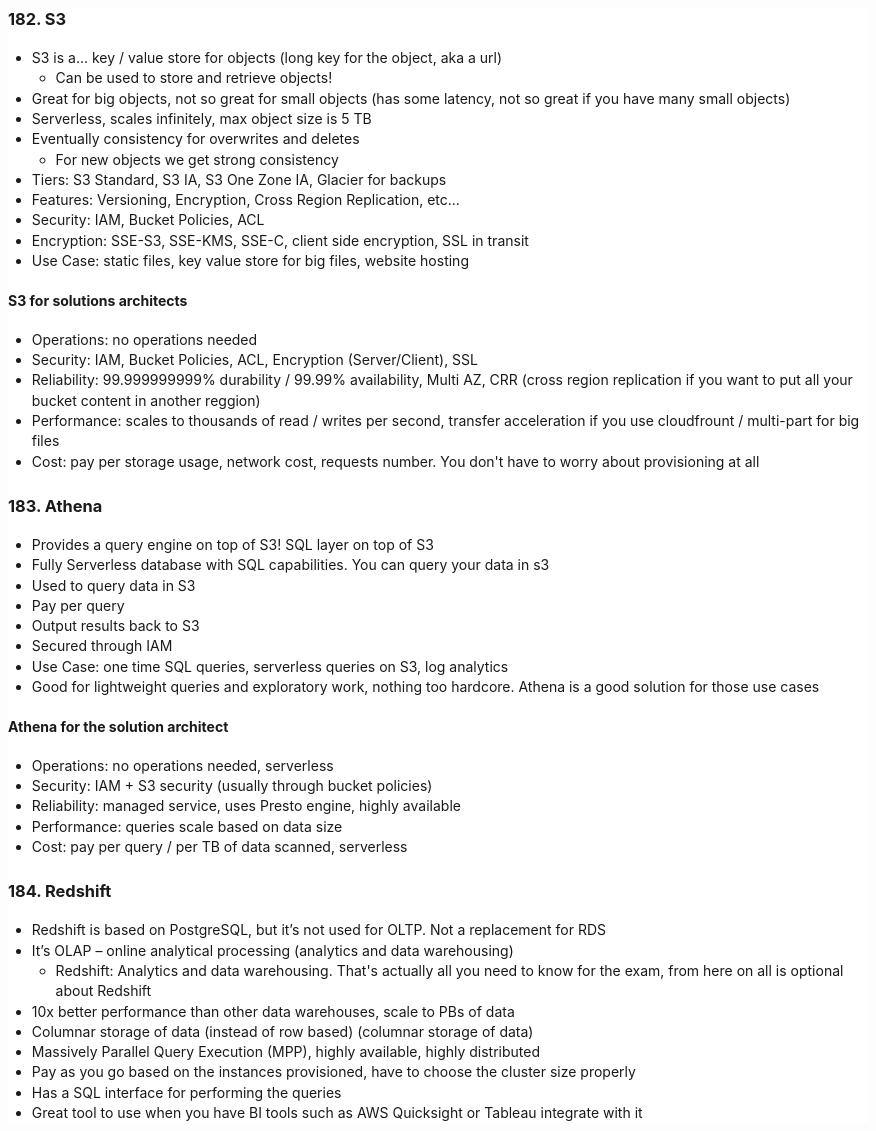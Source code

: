 ### 182. S3
- S3 is a... key / value store for objects (long key for the object, aka a url)
    - Can be used to store and retrieve objects!
- Great for big objects, not so great for small objects (has some latency, not so great if you have many small objects)
- Serverless, scales infinitely, max object size is 5 TB
- Eventually consistency for overwrites and deletes
    - For new objects we get strong consistency
- Tiers: S3 Standard, S3 IA, S3 One Zone IA, Glacier for backups
- Features: Versioning, Encryption, Cross Region Replication, etc...
- Security: IAM, Bucket Policies, ACL
- Encryption: SSE-S3, SSE-KMS, SSE-C, client side encryption, SSL in transit
- Use Case: static files, key value store for big files, website hosting

#### S3 for solutions architects
- Operations: no operations needed
- Security: IAM, Bucket Policies, ACL, Encryption (Server/Client), SSL
- Reliability: 99.999999999% durability / 99.99% availability, Multi AZ, CRR (cross region replication if you want to put all your bucket content in another reggion)
- Performance: scales to thousands of read / writes per second, transfer acceleration if you use cloudfrount / multi-part for big files
- Cost: pay per storage usage, network cost, requests number. You don't have to worry about provisioning at all

### 183. Athena
- Provides a query engine on top of S3! SQL layer on top of S3
- Fully Serverless database with SQL capabilities. You can query your data in s3
- Used to query data in S3
- Pay per query
- Output results back to S3
- Secured through IAM
- Use Case: one time SQL queries, serverless queries on S3, log analytics
- Good for lightweight queries and exploratory work, nothing too hardcore. Athena is a good solution for those use cases

#### Athena for the solution architect
- Operations: no operations needed, serverless
- Security: IAM + S3 security (usually through bucket policies)
- Reliability: managed service, uses Presto engine, highly available
- Performance: queries scale based on data size
- Cost: pay per query / per TB of data scanned, serverless

### 184. Redshift
- Redshift is based on PostgreSQL, but it’s not used for OLTP. Not a replacement for RDS
- It’s OLAP – online analytical processing (analytics and data warehousing)
    - Redshift: Analytics and data warehousing. That's actually all you need to know for the exam, from here on all is optional about Redshift
- 10x better performance than other data warehouses, scale to PBs of data
- Columnar storage of data (instead of row based) (columnar storage of data)
- Massively Parallel Query Execution (MPP), highly available, highly distributed
- Pay as you go based on the instances provisioned, have to choose the cluster size properly
- Has a SQL interface for performing the queries
- Great tool to use when you have BI tools such as AWS Quicksight or Tableau integrate with it
